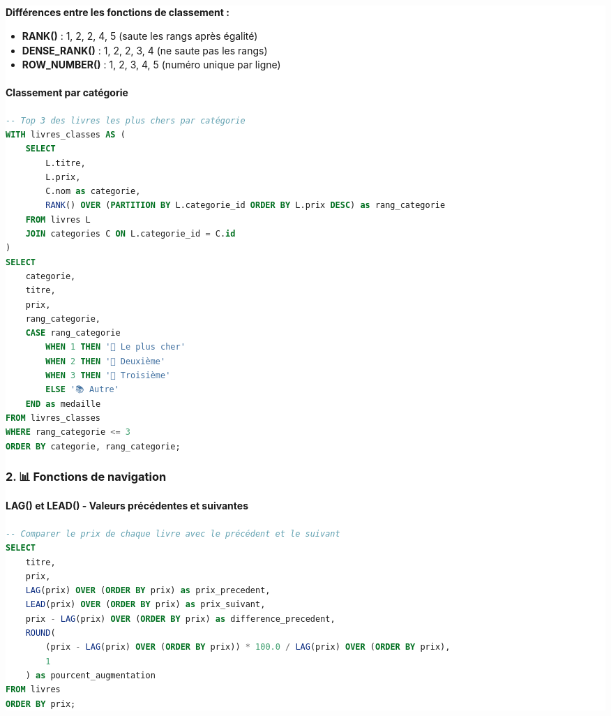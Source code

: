 **Différences entre les fonctions de classement :**
- **RANK()** : 1, 2, 2, 4, 5 (saute les rangs après égalité)
- **DENSE_RANK()** : 1, 2, 2, 3, 4 (ne saute pas les rangs)
- **ROW_NUMBER()** : 1, 2, 3, 4, 5 (numéro unique par ligne)

#### Classement par catégorie
```sql
-- Top 3 des livres les plus chers par catégorie
WITH livres_classes AS (
    SELECT
        L.titre,
        L.prix,
        C.nom as categorie,
        RANK() OVER (PARTITION BY L.categorie_id ORDER BY L.prix DESC) as rang_categorie
    FROM livres L
    JOIN categories C ON L.categorie_id = C.id
)
SELECT
    categorie,
    titre,
    prix,
    rang_categorie,
    CASE rang_categorie
        WHEN 1 THEN '🥇 Le plus cher'
        WHEN 2 THEN '🥈 Deuxième'
        WHEN 3 THEN '🥉 Troisième'
        ELSE '📚 Autre'
    END as medaille
FROM livres_classes
WHERE rang_categorie <= 3
ORDER BY categorie, rang_categorie;
```

### 2. 📊 Fonctions de navigation

#### LAG() et LEAD() - Valeurs précédentes et suivantes
```sql
-- Comparer le prix de chaque livre avec le précédent et le suivant
SELECT
    titre,
    prix,
    LAG(prix) OVER (ORDER BY prix) as prix_precedent,
    LEAD(prix) OVER (ORDER BY prix) as prix_suivant,
    prix - LAG(prix) OVER (ORDER BY prix) as difference_precedent,
    ROUND(
        (prix - LAG(prix) OVER (ORDER BY prix)) * 100.0 / LAG(prix) OVER (ORDER BY prix),
        1
    ) as pourcent_augmentation
FROM livres
ORDER BY prix;
```
